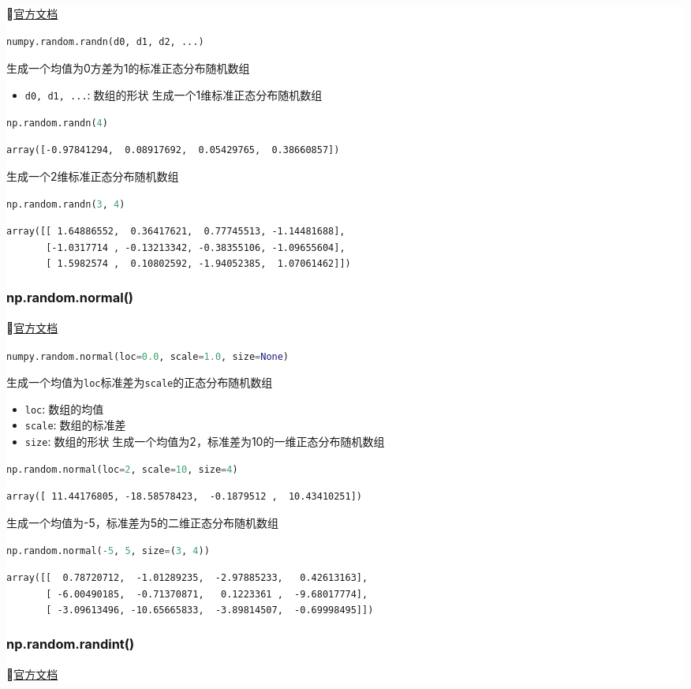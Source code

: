 :book:[官方文档](https://numpy.org/doc/stable/reference/random/generated/numpy.random.randn.html)

```python
numpy.random.randn(d0, d1, d2, ...)
```

生成一个均值为0方差为1的标准正态分布随机数组

- `d0, d1, ...`: 数组的形状
生成一个1维标准正态分布随机数组
```python
np.random.randn(4)
```
```
array([-0.97841294,  0.08917692,  0.05429765,  0.38660857])
```
生成一个2维标准正态分布随机数组
```python
np.random.randn(3, 4)
```
```
array([[ 1.64886552,  0.36417621,  0.77745513, -1.14481688],
       [-1.0317714 , -0.13213342, -0.38355106, -1.09655604],
       [ 1.5982574 ,  0.10802592, -1.94052385,  1.07061462]])
```
### np.random.normal()

:book:[官方文档](https://numpy.org/doc/stable/reference/random/generated/numpy.random.normal.html)

```python
numpy.random.normal(loc=0.0, scale=1.0, size=None)
```

生成一个均值为`loc`标准差为`scale`的正态分布随机数组

- `loc`: 数组的均值
- `scale`: 数组的标准差
- `size`: 数组的形状
生成一个均值为2，标准差为10的一维正态分布随机数组
```python
np.random.normal(loc=2, scale=10, size=4)
```
```
array([ 11.44176805, -18.58578423,  -0.1879512 ,  10.43410251])
```
生成一个均值为-5，标准差为5的二维正态分布随机数组
```python
np.random.normal(-5, 5, size=(3, 4))
```
```
array([[  0.78720712,  -1.01289235,  -2.97885233,   0.42613163],
       [ -6.00490185,  -0.71370871,   0.1223361 ,  -9.68017774],
       [ -3.09613496, -10.65665833,  -3.89814507,  -0.69998495]])
```
### np.random.randint()

:book:[官方文档](https://numpy.org/doc/stable/reference/random/generated/numpy.random.randint.html)

